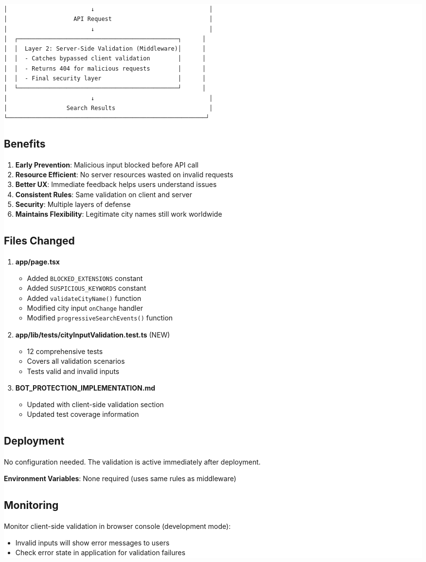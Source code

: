 ```
│                        ↓                                 │
│                   API Request                            │
│                        ↓                                 │
│  ┌──────────────────────────────────────────────┐      │
│  │  Layer 2: Server-Side Validation (Middleware)│      │
│  │  - Catches bypassed client validation        │      │
│  │  - Returns 404 for malicious requests        │      │
│  │  - Final security layer                      │      │
│  └──────────────────────────────────────────────┘      │
│                        ↓                                 │
│                 Search Results                           │
└─────────────────────────────────────────────────────────┘
```

## Benefits

1. **Early Prevention**: Malicious input blocked before API call
2. **Resource Efficient**: No server resources wasted on invalid requests
3. **Better UX**: Immediate feedback helps users understand issues
4. **Consistent Rules**: Same validation on client and server
5. **Security**: Multiple layers of defense
6. **Maintains Flexibility**: Legitimate city names still work worldwide

## Files Changed

1. **app/page.tsx**
   - Added `BLOCKED_EXTENSIONS` constant
   - Added `SUSPICIOUS_KEYWORDS` constant  
   - Added `validateCityName()` function
   - Modified city input `onChange` handler
   - Modified `progressiveSearchEvents()` function

2. **app/lib/__tests__/cityInputValidation.test.ts** (NEW)
   - 12 comprehensive tests
   - Covers all validation scenarios
   - Tests valid and invalid inputs

3. **BOT_PROTECTION_IMPLEMENTATION.md**
   - Updated with client-side validation section
   - Updated test coverage information

## Deployment

No configuration needed. The validation is active immediately after deployment.

**Environment Variables**: None required (uses same rules as middleware)

## Monitoring

Monitor client-side validation in browser console (development mode):
- Invalid inputs will show error messages to users
- Check error state in application for validation failures
